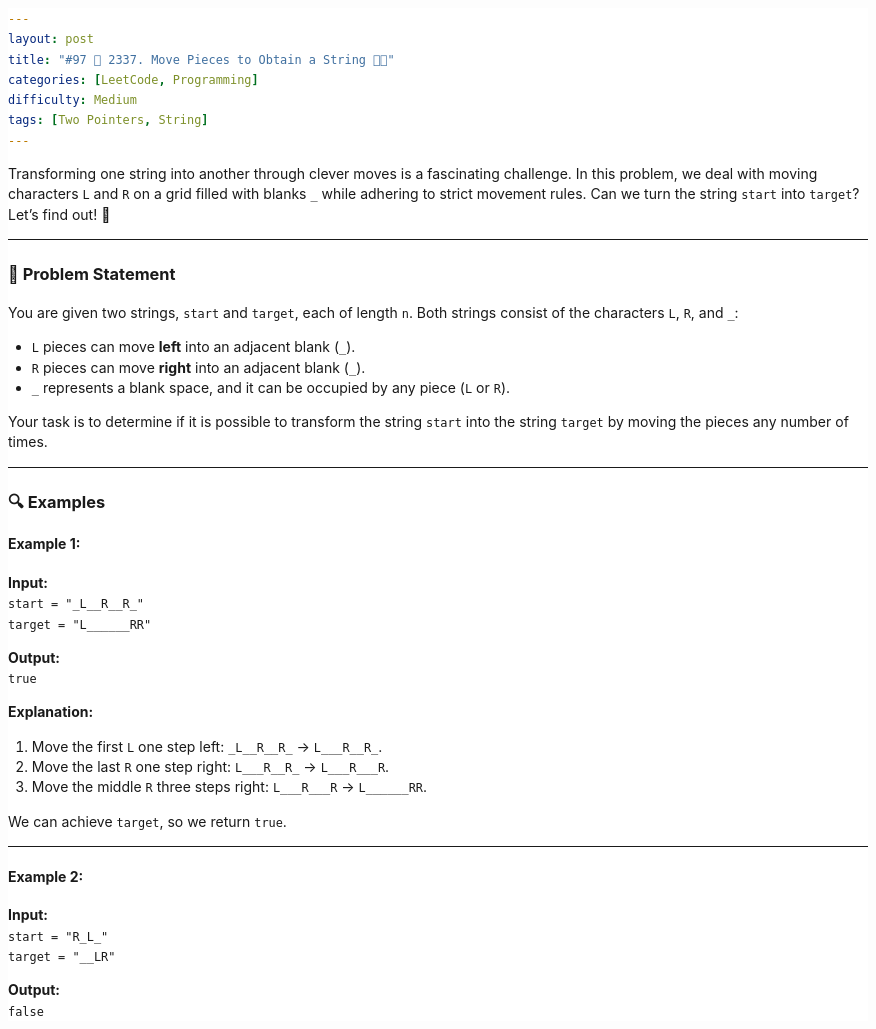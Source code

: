 ```yaml
---
layout: post  
title: "#97 🧩 2337. Move Pieces to Obtain a String 🚀🧠"
categories: [LeetCode, Programming]
difficulty: Medium
tags: [Two Pointers, String]
---
```


Transforming one string into another through clever moves is a fascinating challenge. In this problem, we deal with moving characters `L` and `R` on a grid filled with blanks `_` while adhering to strict movement rules. Can we turn the string `start` into `target`? Let’s find out! 🚀

---

### 📜 **Problem Statement**

You are given two strings, `start` and `target`, each of length `n`. Both strings consist of the characters `L`, `R`, and `_`:

- `L` pieces can move **left** into an adjacent blank (`_`).
- `R` pieces can move **right** into an adjacent blank (`_`).
- `_` represents a blank space, and it can be occupied by any piece (`L` or `R`).

Your task is to determine if it is possible to transform the string `start` into the string `target` by moving the pieces any number of times.

---

### 🔍 **Examples**

#### Example 1:
**Input:**  
`start = "_L__R__R_"`  
`target = "L______RR"`  

**Output:**  
`true`  

**Explanation:**  
1. Move the first `L` one step left: `_L__R__R_` → `L___R__R_`.  
2. Move the last `R` one step right: `L___R__R_` → `L___R___R`.  
3. Move the middle `R` three steps right: `L___R___R` → `L______RR`.  

We can achieve `target`, so we return `true`.

---

#### Example 2:
**Input:**  
`start = "R_L_"`  
`target = "__LR"`  

**Output:**  
`false`  
